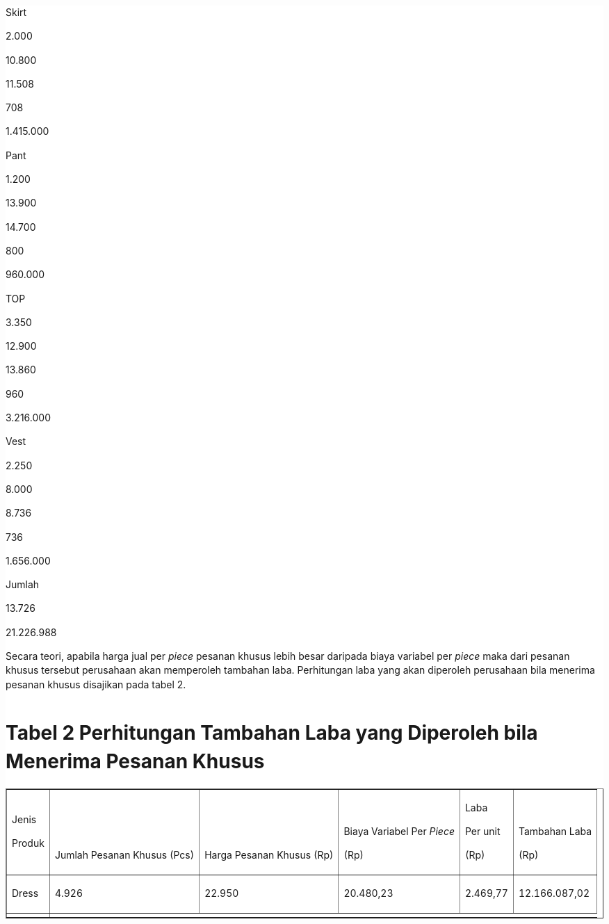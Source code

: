 <tr><td style="vertical-align:bottom;">
<p><span class="font1">Skirt</span></p></td><td style="vertical-align:bottom;">
<p><span class="font1">2.000</span></p></td><td style="vertical-align:bottom;">
<p><span class="font1">10.800</span></p></td><td style="vertical-align:bottom;">
<p><span class="font1">11.508</span></p></td><td style="vertical-align:bottom;">
<p><span class="font1">708</span></p></td><td style="vertical-align:bottom;">
<p><span class="font1">1.415.000</span></p></td></tr>
<tr><td style="vertical-align:bottom;">
<p><span class="font1">Pant</span></p></td><td style="vertical-align:bottom;">
<p><span class="font1">1.200</span></p></td><td style="vertical-align:bottom;">
<p><span class="font1">13.900</span></p></td><td style="vertical-align:bottom;">
<p><span class="font1">14.700</span></p></td><td style="vertical-align:bottom;">
<p><span class="font1">800</span></p></td><td style="vertical-align:bottom;">
<p><span class="font1">960.000</span></p></td></tr>
<tr><td style="vertical-align:bottom;">
<p><span class="font1">TOP</span></p></td><td style="vertical-align:bottom;">
<p><span class="font1">3.350</span></p></td><td style="vertical-align:bottom;">
<p><span class="font1">12.900</span></p></td><td style="vertical-align:bottom;">
<p><span class="font1">13.860</span></p></td><td style="vertical-align:bottom;">
<p><span class="font1">960</span></p></td><td style="vertical-align:bottom;">
<p><span class="font1">3.216.000</span></p></td></tr>
<tr><td style="vertical-align:top;">
<p><span class="font1">Vest</span></p></td><td style="vertical-align:top;">
<p><span class="font1">2.250</span></p></td><td style="vertical-align:top;">
<p><span class="font1">8.000</span></p></td><td style="vertical-align:top;">
<p><span class="font1">8.736</span></p></td><td style="vertical-align:top;">
<p><span class="font1">736</span></p></td><td style="vertical-align:top;">
<p><span class="font1">1.656.000</span></p></td></tr>
<tr><td style="vertical-align:top;">
<p><span class="font1">Jumlah</span></p></td><td style="vertical-align:top;">
<p><span class="font1">13.726</span></p></td><td style="vertical-align:top;"></td><td style="vertical-align:top;"></td><td style="vertical-align:top;"></td><td style="vertical-align:top;">
<p><span class="font1">21.226.988</span></p></td></tr>
</table>
<p><span class="font1">Secara teori, apabila harga jual per </span><span class="font1" style="font-style:italic;">piece</span><span class="font1"> pesanan khusus lebih besar daripada biaya variabel per </span><span class="font1" style="font-style:italic;">piece</span><span class="font1"> maka dari pesanan khusus tersebut perusahaan akan memperoleh tambahan laba. Perhitungan laba yang akan diperoleh perusahaan bila menerima pesanan khusus disajikan pada tabel 2.</span></p>
<h1><a name="bookmark14"></a><span class="font1" style="font-weight:bold;"><a name="bookmark15"></a>Tabel 2 Perhitungan Tambahan Laba yang Diperoleh bila Menerima Pesanan Khusus</span></h1>
<table border="1">
<tr><td style="vertical-align:middle;">
<p><span class="font1">Jenis</span></p>
<p><span class="font1">Produk</span></p></td><td style="vertical-align:bottom;">
<p><span class="font1">Jumlah Pesanan Khusus (Pcs)</span></p></td><td style="vertical-align:bottom;">
<p><span class="font1">Harga Pesanan Khusus (Rp)</span></p></td><td style="vertical-align:bottom;">
<p><span class="font1">Biaya Variabel Per </span><span class="font1" style="font-style:italic;">Piece</span></p>
<p><span class="font1">(Rp)</span></p></td><td style="vertical-align:bottom;">
<p><span class="font1">Laba</span></p>
<p><span class="font1">Per unit</span></p>
<p><span class="font1">(Rp)</span></p></td><td style="vertical-align:bottom;">
<p><span class="font1">Tambahan Laba</span></p>
<p><span class="font1">(Rp)</span></p></td></tr>
<tr><td style="vertical-align:bottom;">
<p><span class="font1">Dress</span></p></td><td style="vertical-align:bottom;">
<p><span class="font1">4.926</span></p></td><td style="vertical-align:bottom;">
<p><span class="font1">22.950</span></p></td><td style="vertical-align:bottom;">
<p><span class="font1">20.480,23</span></p></td><td style="vertical-align:bottom;">
<p><span class="font1">2.469,77</span></p></td><td style="vertical-align:bottom;">
<p><span class="font1">12.166.087,02</span></p></td></tr>
<tr><td style="vertical-align:bottom;">